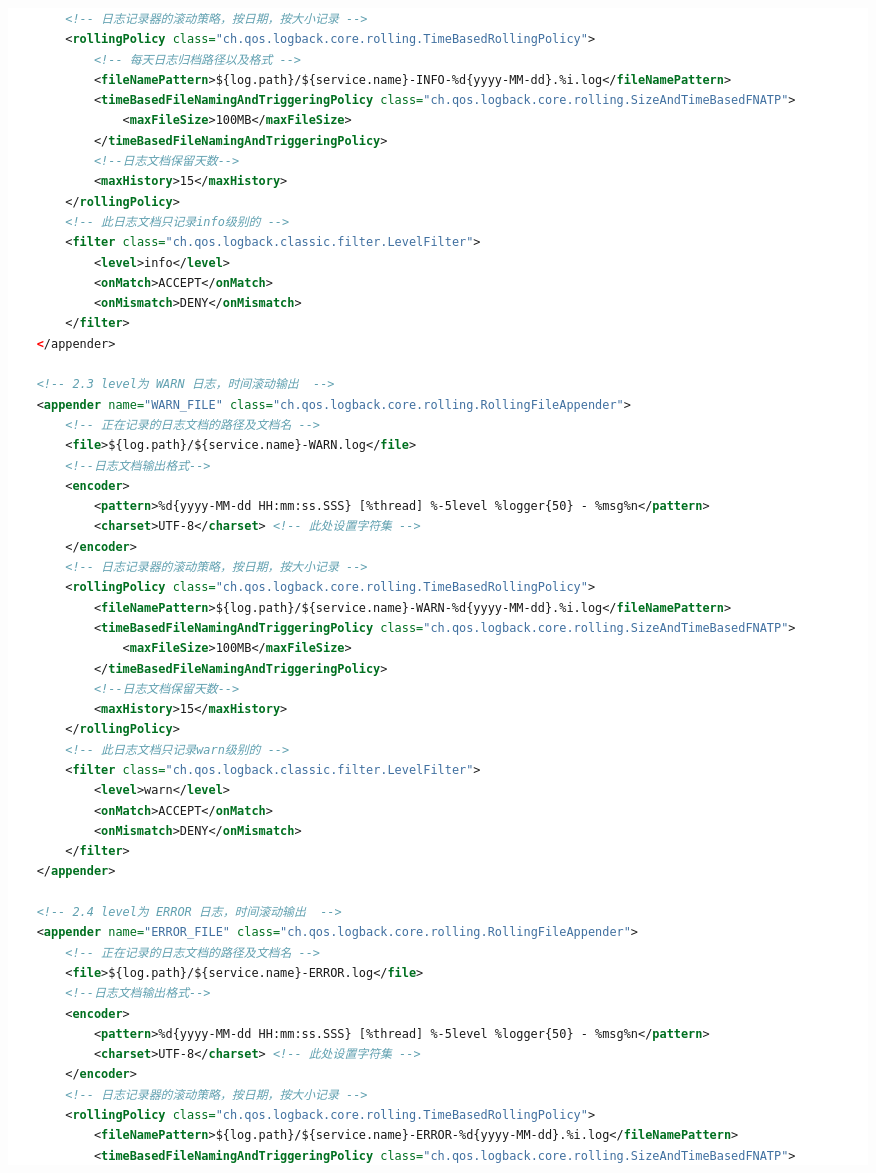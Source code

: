 ```xml
        <!-- 日志记录器的滚动策略，按日期，按大小记录 -->
        <rollingPolicy class="ch.qos.logback.core.rolling.TimeBasedRollingPolicy">
            <!-- 每天日志归档路径以及格式 -->
            <fileNamePattern>${log.path}/${service.name}-INFO-%d{yyyy-MM-dd}.%i.log</fileNamePattern>
            <timeBasedFileNamingAndTriggeringPolicy class="ch.qos.logback.core.rolling.SizeAndTimeBasedFNATP">
                <maxFileSize>100MB</maxFileSize>
            </timeBasedFileNamingAndTriggeringPolicy>
            <!--日志文档保留天数-->
            <maxHistory>15</maxHistory>
        </rollingPolicy>
        <!-- 此日志文档只记录info级别的 -->
        <filter class="ch.qos.logback.classic.filter.LevelFilter">
            <level>info</level>
            <onMatch>ACCEPT</onMatch>
            <onMismatch>DENY</onMismatch>
        </filter>
    </appender>

    <!-- 2.3 level为 WARN 日志，时间滚动输出  -->
    <appender name="WARN_FILE" class="ch.qos.logback.core.rolling.RollingFileAppender">
        <!-- 正在记录的日志文档的路径及文档名 -->
        <file>${log.path}/${service.name}-WARN.log</file>
        <!--日志文档输出格式-->
        <encoder>
            <pattern>%d{yyyy-MM-dd HH:mm:ss.SSS} [%thread] %-5level %logger{50} - %msg%n</pattern>
            <charset>UTF-8</charset> <!-- 此处设置字符集 -->
        </encoder>
        <!-- 日志记录器的滚动策略，按日期，按大小记录 -->
        <rollingPolicy class="ch.qos.logback.core.rolling.TimeBasedRollingPolicy">
            <fileNamePattern>${log.path}/${service.name}-WARN-%d{yyyy-MM-dd}.%i.log</fileNamePattern>
            <timeBasedFileNamingAndTriggeringPolicy class="ch.qos.logback.core.rolling.SizeAndTimeBasedFNATP">
                <maxFileSize>100MB</maxFileSize>
            </timeBasedFileNamingAndTriggeringPolicy>
            <!--日志文档保留天数-->
            <maxHistory>15</maxHistory>
        </rollingPolicy>
        <!-- 此日志文档只记录warn级别的 -->
        <filter class="ch.qos.logback.classic.filter.LevelFilter">
            <level>warn</level>
            <onMatch>ACCEPT</onMatch>
            <onMismatch>DENY</onMismatch>
        </filter>
    </appender>

    <!-- 2.4 level为 ERROR 日志，时间滚动输出  -->
    <appender name="ERROR_FILE" class="ch.qos.logback.core.rolling.RollingFileAppender">
        <!-- 正在记录的日志文档的路径及文档名 -->
        <file>${log.path}/${service.name}-ERROR.log</file>
        <!--日志文档输出格式-->
        <encoder>
            <pattern>%d{yyyy-MM-dd HH:mm:ss.SSS} [%thread] %-5level %logger{50} - %msg%n</pattern>
            <charset>UTF-8</charset> <!-- 此处设置字符集 -->
        </encoder>
        <!-- 日志记录器的滚动策略，按日期，按大小记录 -->
        <rollingPolicy class="ch.qos.logback.core.rolling.TimeBasedRollingPolicy">
            <fileNamePattern>${log.path}/${service.name}-ERROR-%d{yyyy-MM-dd}.%i.log</fileNamePattern>
            <timeBasedFileNamingAndTriggeringPolicy class="ch.qos.logback.core.rolling.SizeAndTimeBasedFNATP">
```
